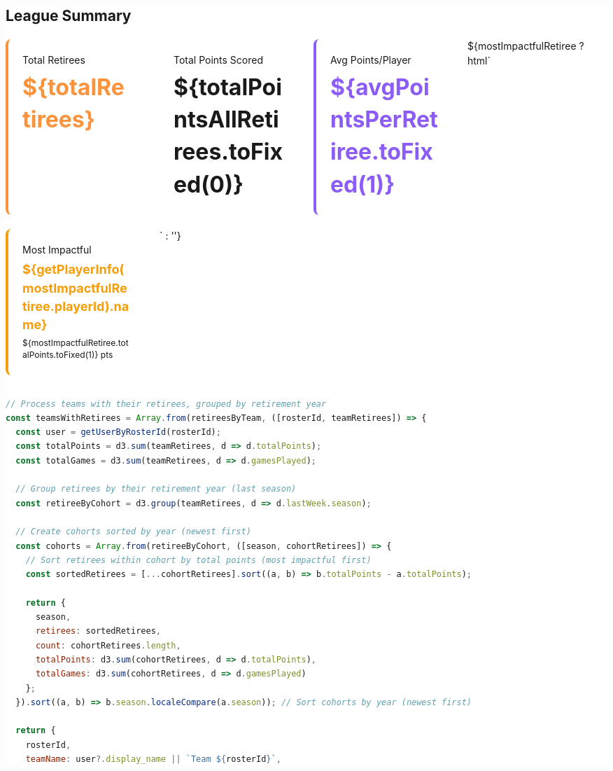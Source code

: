 ## League Summary

<div style="display: grid; grid-template-columns: repeat(auto-fit, minmax(200px, 1fr)); gap: 20px; margin-bottom: 30px;">
  <div style="padding: 20px; background: var(--theme-background-alt); border-radius: 8px; border-left: 4px solid #fb923c;">
    <div style="font-size: 14px; color: var(--theme-foreground-alt); margin-bottom: 5px;">Total Retirees</div>
    <div style="font-size: 32px; font-weight: bold; color: #fb923c;">${totalRetirees}</div>
  </div>
  <div style="padding: 20px; background: var(--theme-background-alt); border-radius: 8px; border-left: 4px solid var(--theme-accent);">
    <div style="font-size: 14px; color: var(--theme-foreground-alt); margin-bottom: 5px;">Total Points Scored</div>
    <div style="font-size: 32px; font-weight: bold; color: var(--theme-accent);">${totalPointsAllRetirees.toFixed(0)}</div>
  </div>
  <div style="padding: 20px; background: var(--theme-background-alt); border-radius: 8px; border-left: 4px solid #8b5cf6;">
    <div style="font-size: 14px; color: var(--theme-foreground-alt); margin-bottom: 5px;">Avg Points/Player</div>
    <div style="font-size: 32px; font-weight: bold; color: #8b5cf6;">${avgPointsPerRetiree.toFixed(1)}</div>
  </div>
  ${mostImpactfulRetiree ? html`
    <div style="padding: 20px; background: var(--theme-background-alt); border-radius: 8px; border-left: 4px solid #f59e0b;">
      <div style="font-size: 14px; color: var(--theme-foreground-alt); margin-bottom: 5px;">Most Impactful</div>
      <div style="font-size: 18px; font-weight: bold; color: #f59e0b;">${getPlayerInfo(mostImpactfulRetiree.playerId).name}</div>
      <div style="font-size: 12px; color: var(--theme-foreground-muted); margin-top: 4px;">${mostImpactfulRetiree.totalPoints.toFixed(1)} pts</div>
    </div>
  ` : ''}
</div>

```js
// Process teams with their retirees, grouped by retirement year
const teamsWithRetirees = Array.from(retireesByTeam, ([rosterId, teamRetirees]) => {
  const user = getUserByRosterId(rosterId);
  const totalPoints = d3.sum(teamRetirees, d => d.totalPoints);
  const totalGames = d3.sum(teamRetirees, d => d.gamesPlayed);

  // Group retirees by their retirement year (last season)
  const retireeByCohort = d3.group(teamRetirees, d => d.lastWeek.season);

  // Create cohorts sorted by year (newest first)
  const cohorts = Array.from(retireeByCohort, ([season, cohortRetirees]) => {
    // Sort retirees within cohort by total points (most impactful first)
    const sortedRetirees = [...cohortRetirees].sort((a, b) => b.totalPoints - a.totalPoints);

    return {
      season,
      retirees: sortedRetirees,
      count: cohortRetirees.length,
      totalPoints: d3.sum(cohortRetirees, d => d.totalPoints),
      totalGames: d3.sum(cohortRetirees, d => d.gamesPlayed)
    };
  }).sort((a, b) => b.season.localeCompare(a.season)); // Sort cohorts by year (newest first)

  return {
    rosterId,
    teamName: user?.display_name || `Team ${rosterId}`,
```